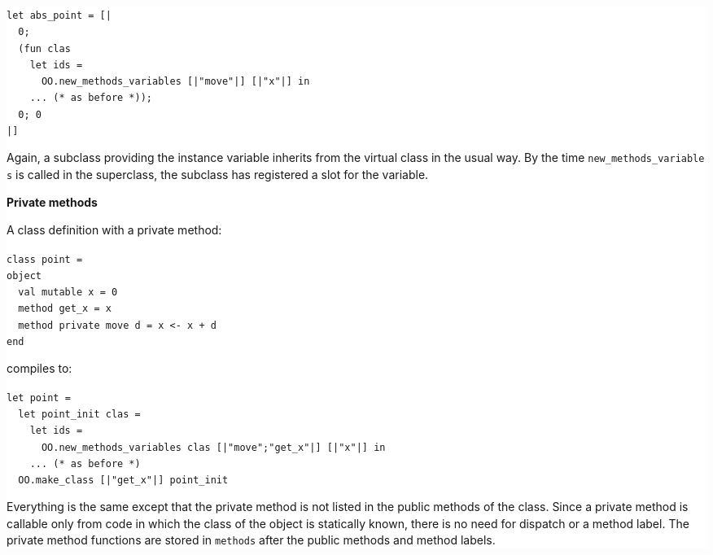 <div class="highlight"><pre><code class="ocaml"><span class="k">let</span> <span class="n">abs_point</span> <span class="o">=</span> <span class="o">[|</span> 
  <span class="mi">0</span><span class="o">;</span> 
  <span class="o">(</span><span class="k">fun</span> <span class="n">clas</span> 
    <span class="k">let</span> <span class="n">ids</span> <span class="o">=</span> 
      <span class="nn">OO</span><span class="p">.</span><span class="n">new_methods_variables</span> <span class="o">[|</span><span class="s2">&quot;move&quot;</span><span class="o">|]</span> <span class="o">[|</span><span class="s2">&quot;x&quot;</span><span class="o">|]</span> <span class="k">in</span> 
    <span class="o">...</span> <span class="c">(* as before *)</span><span class="o">);</span> 
  <span class="mi">0</span><span class="o">;</span> <span class="mi">0</span> 
<span class="o">|]</span> 
</code></pre> 
</div> 
<p>Again, a subclass providing the instance variable inherits from the virtual class in the usual way. By the time <code>new_methods_variables</code> is called in the superclass, the subclass has registered a slot for the variable.</p> 
<b>Private methods</b> 
<p>A class definition with a private method:</p> 
<div class="highlight"><pre><code class="ocaml"><span class="k">class</span> <span class="n">point</span> <span class="o">=</span> 
<span class="k">object</span> 
  <span class="k">val</span> <span class="k">mutable</span> <span class="n">x</span> <span class="o">=</span> <span class="mi">0</span> 
  <span class="k">method</span> <span class="n">get_x</span> <span class="o">=</span> <span class="n">x</span> 
  <span class="k">method</span> <span class="k">private</span> <span class="n">move</span> <span class="n">d</span> <span class="o">=</span> <span class="n">x</span> <span class="o">&lt;-</span> <span class="n">x</span> <span class="o">+</span> <span class="n">d</span> 
<span class="k">end</span> 
</code></pre> 
</div> 
<p>compiles to:</p> 
<div class="highlight"><pre><code class="ocaml"><span class="k">let</span> <span class="n">point</span> <span class="o">=</span> 
  <span class="k">let</span> <span class="n">point_init</span> <span class="n">clas</span> <span class="o">=</span> 
    <span class="k">let</span> <span class="n">ids</span> <span class="o">=</span> 
      <span class="nn">OO</span><span class="p">.</span><span class="n">new_methods_variables</span> <span class="n">clas</span> <span class="o">[|</span><span class="s2">&quot;move&quot;</span><span class="o">;</span><span class="s2">&quot;get_x&quot;</span><span class="o">|]</span> <span class="o">[|</span><span class="s2">&quot;x&quot;</span><span class="o">|]</span> <span class="k">in</span> 
    <span class="o">...</span> <span class="c">(* as before *)</span> 
  <span class="nn">OO</span><span class="p">.</span><span class="n">make_class</span> <span class="o">[|</span><span class="s2">&quot;get_x&quot;</span><span class="o">|]</span> <span class="n">point_init</span> 
</code></pre> 
</div> 
<p>Everything is the same except that the private method is not listed in the public methods of the class. Since a private method is callable only from code in which the class of the object is statically known, there is no need for dispatch or a method label. The private method functions are stored in <code>methods</code> after the public methods and method labels.</p> 
 